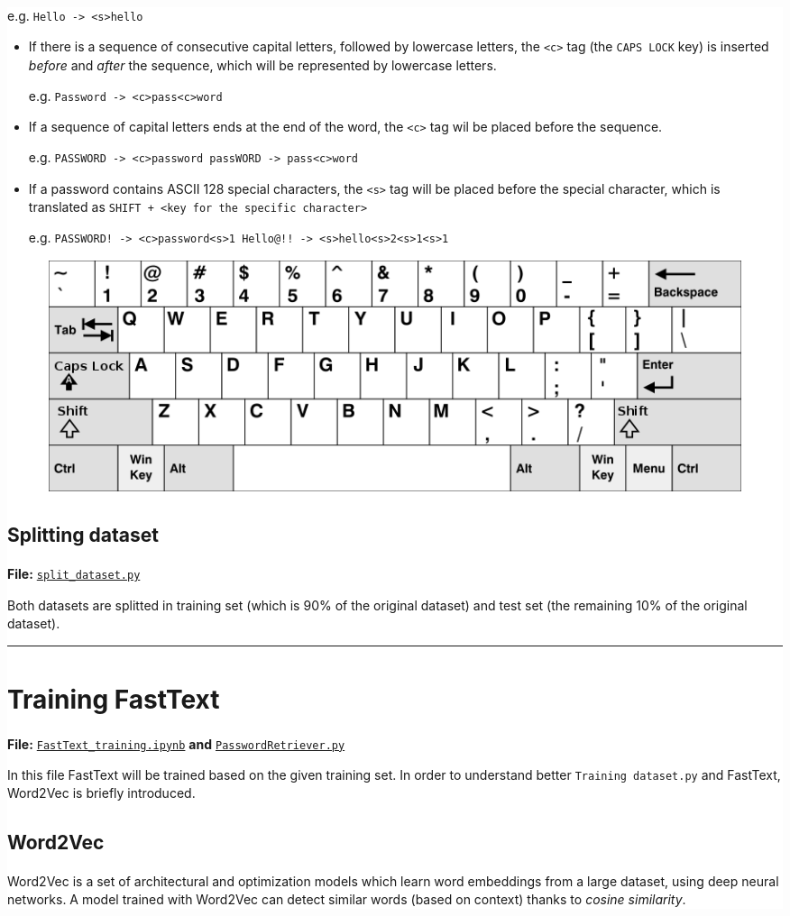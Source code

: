    e.g. `Hello -> <s>hello`
- If there is a sequence of consecutive capital letters, followed by lowercase letters, the `<c>` tag (the `CAPS LOCK` key) is inserted _before_ and _after_ the sequence, which will be represented by lowercase letters.

  e.g. `Password -> <c>pass<c>word`
- If a sequence of capital letters ends at the end of the word, the `<c>` tag wil be placed before the sequence.

  e.g. ```PASSWORD -> <c>password
  passWORD -> pass<c>word```

- If a password contains ASCII 128 special characters, the `<s>` tag will be placed before the special character, which is translated as `SHIFT + <key for the specific character>`

  e.g. ```PASSWORD! -> <c>password<s>1
          Hello@!! -> <s>hello<s>2<s>1<s>1```

<div align="center">
    <img style="max-height: 256px" src="./images/US_keyboard_layout.png" ></img>
</div>

## Splitting dataset
**File:** [`split_dataset.py`](https://github.com/TryKatChup/password-similarity-nlp/blob/main/split_dataset.py)

Both datasets are splitted in training set (which is 90% of the original dataset) and test set (the remaining 10% of the original dataset). 

---
# Training FastText
**File:** [`FastText_training.ipynb`](https://github.com/TryKatChup/password-similarity-nlp/blob/main/FastText_training.ipynb) **and** [`PasswordRetriever.py`](https://github.com/TryKatChup/password-similarity-nlp/blob/main/PasswordRetriever.py)

In this file FastText will be trained based on the given training set.
In order to understand better `Training dataset.py` and FastText, Word2Vec is briefly introduced.

## Word2Vec
Word2Vec is a set of architectural and optimization models which learn word embeddings from a large dataset, using deep neural networks.
A model trained with Word2Vec can detect similar words (based on context) thanks to _cosine similarity_.
